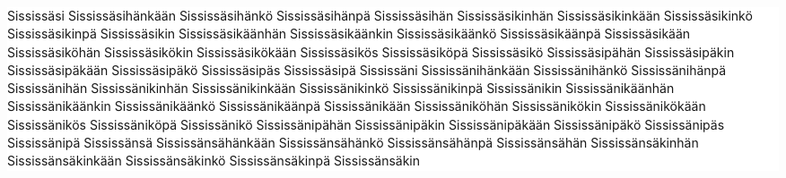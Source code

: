 Sississäsi
Sississäsihänkään
Sississäsihänkö
Sississäsihänpä
Sississäsihän
Sississäsikinhän
Sississäsikinkään
Sississäsikinkö
Sississäsikinpä
Sississäsikin
Sississäsikäänhän
Sississäsikäänkin
Sississäsikäänkö
Sississäsikäänpä
Sississäsikään
Sississäsiköhän
Sississäsikökin
Sississäsikökään
Sississäsikös
Sississäsiköpä
Sississäsikö
Sississäsipähän
Sississäsipäkin
Sississäsipäkään
Sississäsipäkö
Sississäsipäs
Sississäsipä
Sississäni
Sississänihänkään
Sississänihänkö
Sississänihänpä
Sississänihän
Sississänikinhän
Sississänikinkään
Sississänikinkö
Sississänikinpä
Sississänikin
Sississänikäänhän
Sississänikäänkin
Sississänikäänkö
Sississänikäänpä
Sississänikään
Sississäniköhän
Sississänikökin
Sississänikökään
Sississänikös
Sississäniköpä
Sississänikö
Sississänipähän
Sississänipäkin
Sississänipäkään
Sississänipäkö
Sississänipäs
Sississänipä
Sississänsä
Sississänsähänkään
Sississänsähänkö
Sississänsähänpä
Sississänsähän
Sississänsäkinhän
Sississänsäkinkään
Sississänsäkinkö
Sississänsäkinpä
Sississänsäkin